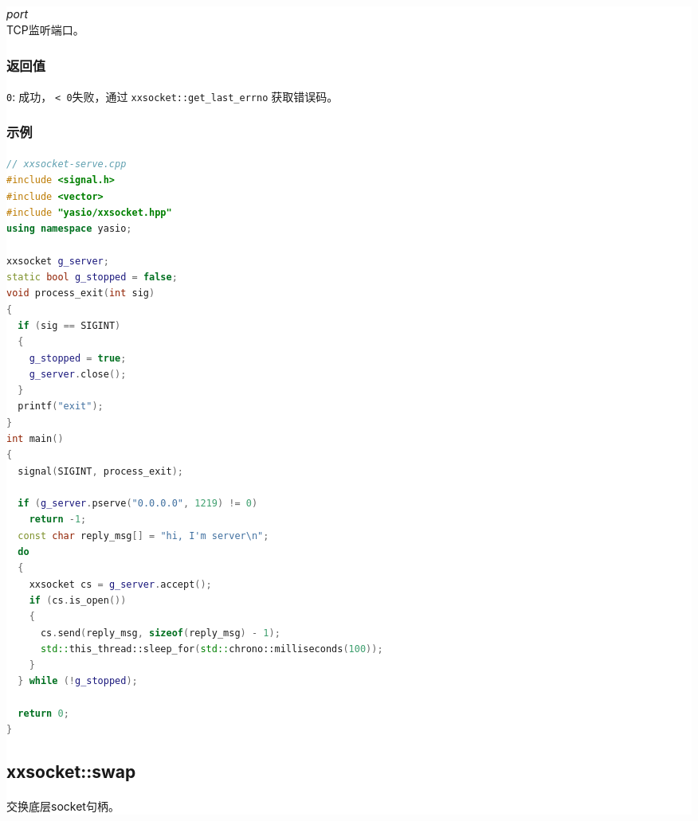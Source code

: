 *port*<br/>
TCP监听端口。


### 返回值

`0`: 成功， `< 0`失败，通过 `xxsocket::get_last_errno` 获取错误码。

### 示例

```cpp
// xxsocket-serve.cpp
#include <signal.h>
#include <vector>
#include "yasio/xxsocket.hpp"
using namespace yasio;

xxsocket g_server;
static bool g_stopped = false;
void process_exit(int sig)
{
  if (sig == SIGINT)
  {
    g_stopped = true;
    g_server.close();
  }
  printf("exit");
}
int main()
{
  signal(SIGINT, process_exit);

  if (g_server.pserve("0.0.0.0", 1219) != 0)
    return -1;
  const char reply_msg[] = "hi, I'm server\n";
  do
  {
    xxsocket cs = g_server.accept();
    if (cs.is_open())
    {
      cs.send(reply_msg, sizeof(reply_msg) - 1);
      std::this_thread::sleep_for(std::chrono::milliseconds(100));
    }
  } while (!g_stopped);

  return 0;
}
```


## <a name="swap"></a> xxsocket::swap

交换底层socket句柄。
